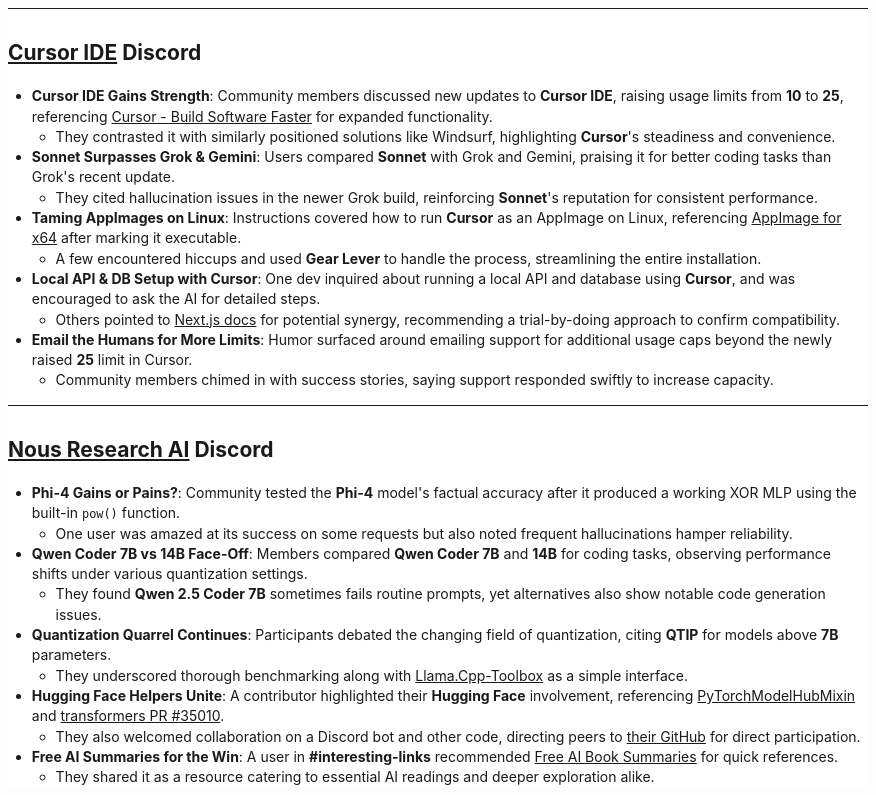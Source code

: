 


---



## [Cursor IDE](https://discord.com/channels/1074847526655643750) Discord

- **Cursor IDE Gains Strength**: Community members discussed new updates to **Cursor IDE**, raising usage limits from **10** to **25**, referencing [Cursor - Build Software Faster](https://docs.cursor.com/context/@-symbols/basic) for expanded functionality.
   - They contrasted it with similarly positioned solutions like Windsurf, highlighting **Cursor**'s steadiness and convenience.
- **Sonnet Surpasses Grok & Gemini**: Users compared **Sonnet** with Grok and Gemini, praising it for better coding tasks than Grok's recent update.
   - They cited hallucination issues in the newer Grok build, reinforcing **Sonnet**'s reputation for consistent performance.
- **Taming AppImages on Linux**: Instructions covered how to run **Cursor** as an AppImage on Linux, referencing [AppImage for x64](https://downloader.cursor.sh/linux/appImage/x64) after marking it executable.
   - A few encountered hiccups and used **Gear Lever** to handle the process, streamlining the entire installation.
- **Local API & DB Setup with Cursor**: One dev inquired about running a local API and database using **Cursor**, and was encouraged to ask the AI for detailed steps.
   - Others pointed to [Next.js docs](https://nextjs.org/docs) for potential synergy, recommending a trial-by-doing approach to confirm compatibility.
- **Email the Humans for More Limits**: Humor surfaced around emailing support for additional usage caps beyond the newly raised **25** limit in Cursor.
   - Community members chimed in with success stories, saying support responded swiftly to increase capacity.



---



## [Nous Research AI](https://discord.com/channels/1053877538025386074) Discord

- **Phi-4 Gains or Pains?**: Community tested the **Phi-4** model's factual accuracy after it produced a working XOR MLP using the built-in `pow()` function.
   - One user was amazed at its success on some requests but also noted frequent hallucinations hamper reliability.
- **Qwen Coder 7B vs 14B Face-Off**: Members compared **Qwen Coder 7B** and **14B** for coding tasks, observing performance shifts under various quantization settings.
   - They found **Qwen 2.5 Coder 7B** sometimes fails routine prompts, yet alternatives also show notable code generation issues.
- **Quantization Quarrel Continues**: Participants debated the changing field of quantization, citing **QTIP** for models above **7B** parameters.
   - They underscored thorough benchmarking along with [Llama.Cpp-Toolbox](https://github.com/3Simplex/Llama.Cpp-Toolbox) as a simple interface.
- **Hugging Face Helpers Unite**: A contributor highlighted their **Hugging Face** involvement, referencing [PyTorchModelHubMixin](https://huggingface.co) and [transformers PR #35010](https://github.com/huggingface/transformers/pull/35010).
   - They also welcomed collaboration on a Discord bot and other code, directing peers to [their GitHub](https://github.com/huggingface) for direct participation.
- **Free AI Summaries for the Win**: A user in **#interesting-links** recommended [Free AI Book Summaries](https://freeaibooksummaries.com) for quick references.
   - They shared it as a resource catering to essential AI readings and deeper exploration alike.
